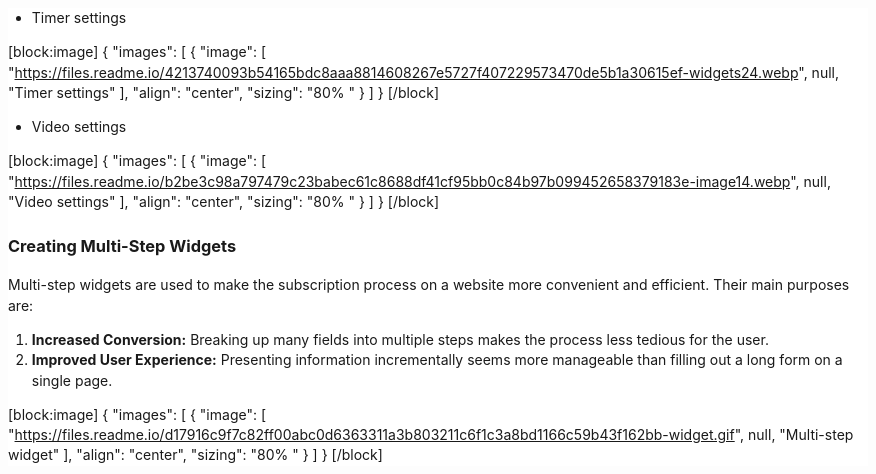 
- Timer settings

[block:image]
{
  "images": [
    {
      "image": [
        "https://files.readme.io/4213740093b54165bdc8aaa8814608267e5727f407229573470de5b1a30615ef-widgets24.webp",
        null,
        "Timer settings"
      ],
      "align": "center",
      "sizing": "80% "
    }
  ]
}
[/block]


- Video settings

[block:image]
{
  "images": [
    {
      "image": [
        "https://files.readme.io/b2be3c98a797479c23babec61c8688df41cf95bb0c84b97b099452658379183e-image14.webp",
        null,
        "Video settings"
      ],
      "align": "center",
      "sizing": "80% "
    }
  ]
}
[/block]


### Creating Multi-Step Widgets

Multi-step widgets are used to make the subscription process on a website more convenient and efficient. Their main purposes are:

1. **Increased Conversion:** Breaking up many fields into multiple steps makes the process less tedious for the user.
2. **Improved User Experience:** Presenting information incrementally seems more manageable than filling out a long form on a single page.

[block:image]
{
  "images": [
    {
      "image": [
        "https://files.readme.io/d17916c9f7c82ff00abc0d6363311a3b803211c6f1c3a8bd1166c59b43f162bb-widget.gif",
        null,
        "Multi-step widget"
      ],
      "align": "center",
      "sizing": "80% "
    }
  ]
}
[/block]
